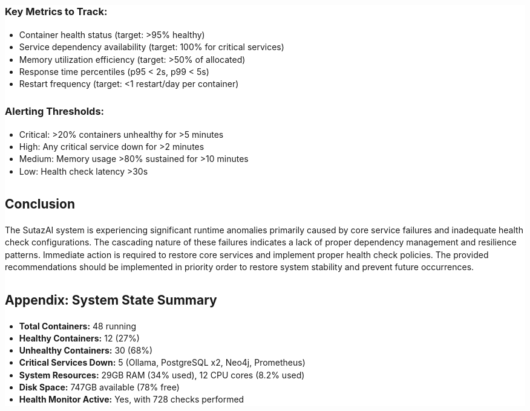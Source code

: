 ### Key Metrics to Track:
- Container health status (target: >95% healthy)
- Service dependency availability (target: 100% for critical services)
- Memory utilization efficiency (target: >50% of allocated)
- Response time percentiles (p95 < 2s, p99 < 5s)
- Restart frequency (target: <1 restart/day per container)

### Alerting Thresholds:
- Critical: >20% containers unhealthy for >5 minutes
- High: Any critical service down for >2 minutes
- Medium: Memory usage >80% sustained for >10 minutes
- Low: Health check latency >30s

## Conclusion

The SutazAI system is experiencing significant runtime anomalies primarily caused by core service failures and inadequate health check configurations. The cascading nature of these failures indicates a lack of proper dependency management and resilience patterns. Immediate action is required to restore core services and implement proper health check policies. The provided recommendations should be implemented in priority order to restore system stability and prevent future occurrences.

## Appendix: System State Summary

- **Total Containers:** 48 running
- **Healthy Containers:** 12 (27%)
- **Unhealthy Containers:** 30 (68%)
- **Critical Services Down:** 5 (Ollama, PostgreSQL x2, Neo4j, Prometheus)
- **System Resources:** 29GB RAM (34% used), 12 CPU cores (8.2% used)
- **Disk Space:** 747GB available (78% free)
- **Health Monitor Active:** Yes, with 728 checks performed